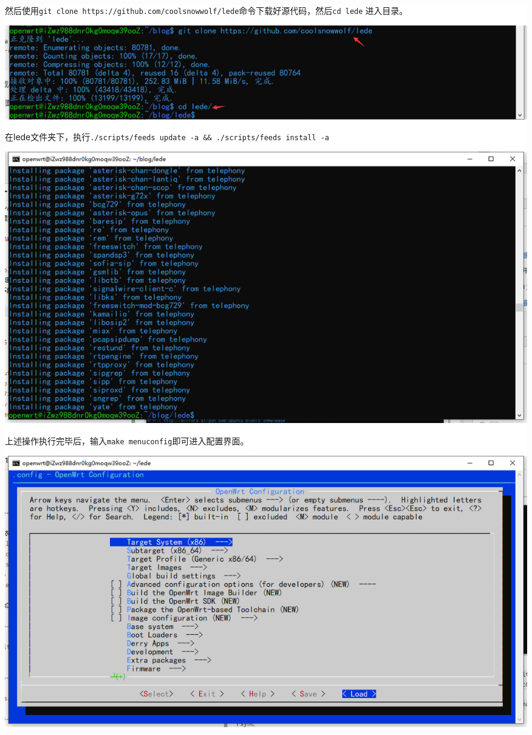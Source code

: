 然后使用`git clone https://github.com/coolsnowwolf/lede`命令下载好源代码，然后`cd lede` 进入目录。

![](../assets/Raspi-Openwrt-Build/6.png)

在lede文件夹下，执行`./scripts/feeds update -a && ./scripts/feeds install -a`

![](../assets/Raspi-Openwrt-Build/7.png)

上述操作执行完毕后，输入`make menuconfig`即可进入配置界面。

![](../assets/Raspi-Openwrt-Build/8.png)
